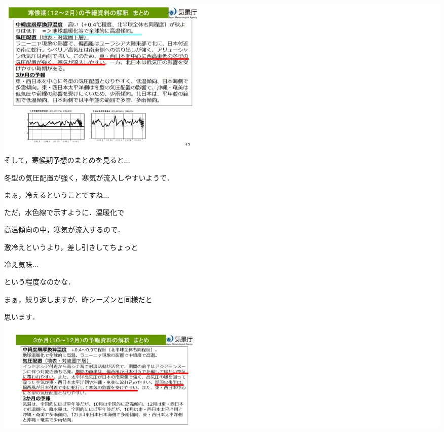 ![574b7e352d6720e1d6c2a1bce8eb3ab6.jpg](images/574b7e352d6720e1d6c2a1bce8eb3ab6.jpg)







そして，寒候期予想のまとめを見ると…


冬型の気圧配置が強く，寒気が流入しやすいようで．


まぁ，冷えるということですね…


ただ，水色線で示すように．温暖化で


高温傾向の中，寒気が流入するので．


激冷えというより，差し引きしてちょっと


冷え気味…


という程度なのかな．


まぁ，繰り返しますが．昨シーズンと同様だと


思います．




![54f4f07818ce31b062174be00a352b5b.jpg](images/54f4f07818ce31b062174be00a352b5b.jpg)
